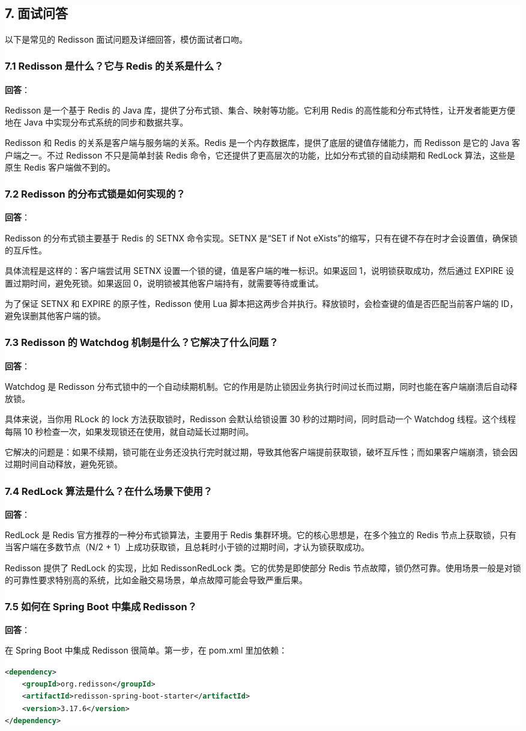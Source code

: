 ## 7. 面试问答

以下是常见的 Redisson 面试问题及详细回答，模仿面试者口吻。

### 7.1 Redisson 是什么？它与 Redis 的关系是什么？

**回答**： &#x20;

Redisson 是一个基于 Redis 的 Java 库，提供了分布式锁、集合、映射等功能。它利用 Redis 的高性能和分布式特性，让开发者能更方便地在 Java 中实现分布式系统的同步和数据共享。 &#x20;

Redisson 和 Redis 的关系是客户端与服务端的关系。Redis 是一个内存数据库，提供了底层的键值存储能力，而 Redisson 是它的 Java 客户端之一。不过 Redisson 不只是简单封装 Redis 命令，它还提供了更高层次的功能，比如分布式锁的自动续期和 RedLock 算法，这些是原生 Redis 客户端做不到的。

### 7.2 Redisson 的分布式锁是如何实现的？

**回答**： &#x20;

Redisson 的分布式锁主要基于 Redis 的 SETNX 命令实现。SETNX 是“SET if Not eXists”的缩写，只有在键不存在时才会设置值，确保锁的互斥性。 &#x20;

具体流程是这样的：客户端尝试用 SETNX 设置一个锁的键，值是客户端的唯一标识。如果返回 1，说明锁获取成功，然后通过 EXPIRE 设置过期时间，避免死锁。如果返回 0，说明锁被其他客户端持有，就需要等待或重试。 &#x20;

为了保证 SETNX 和 EXPIRE 的原子性，Redisson 使用 Lua 脚本把这两步合并执行。释放锁时，会检查键的值是否匹配当前客户端的 ID，避免误删其他客户端的锁。

### 7.3 Redisson 的 Watchdog 机制是什么？它解决了什么问题？

**回答**： &#x20;

Watchdog 是 Redisson 分布式锁中的一个自动续期机制。它的作用是防止锁因业务执行时间过长而过期，同时也能在客户端崩溃后自动释放锁。 &#x20;

具体来说，当你用 RLock 的 lock 方法获取锁时，Redisson 会默认给锁设置 30 秒的过期时间，同时启动一个 Watchdog 线程。这个线程每隔 10 秒检查一次，如果发现锁还在使用，就自动延长过期时间。 &#x20;

它解决的问题是：如果不续期，锁可能在业务还没执行完时就过期，导致其他客户端提前获取锁，破坏互斥性；而如果客户端崩溃，锁会因过期时间自动释放，避免死锁。

### 7.4 RedLock 算法是什么？在什么场景下使用？

**回答**： &#x20;

RedLock 是 Redis 官方推荐的一种分布式锁算法，主要用于 Redis 集群环境。它的核心思想是，在多个独立的 Redis 节点上获取锁，只有当客户端在多数节点（N/2 + 1）上成功获取锁，且总耗时小于锁的过期时间，才认为锁获取成功。 &#x20;

Redisson 提供了 RedLock 的实现，比如 RedissonRedLock 类。它的优势是即使部分 Redis 节点故障，锁仍然可靠。使用场景一般是对锁的可靠性要求特别高的系统，比如金融交易场景，单点故障可能会导致严重后果。

### 7.5 如何在 Spring Boot 中集成 Redisson？

**回答**： &#x20;

在 Spring Boot 中集成 Redisson 很简单。第一步，在 pom.xml 里加依赖：

```xml 
<dependency>
    <groupId>org.redisson</groupId>
    <artifactId>redisson-spring-boot-starter</artifactId>
    <version>3.17.6</version>
</dependency>
```
